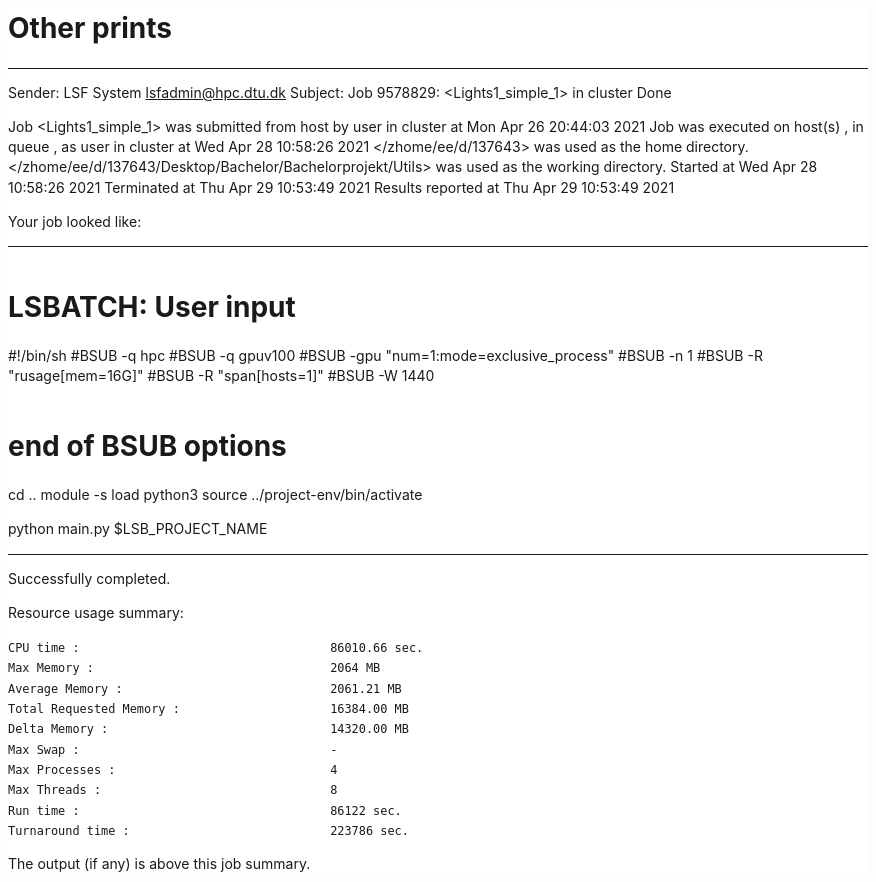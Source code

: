 
# Other prints


------------------------------------------------------------
Sender: LSF System <lsfadmin@hpc.dtu.dk>
Subject: Job 9578829: <Lights1_simple_1> in cluster <dcc> Done

Job <Lights1_simple_1> was submitted from host <n-62-30-3> by user <s183905> in cluster <dcc> at Mon Apr 26 20:44:03 2021
Job was executed on host(s) <n-62-11-13>, in queue <gpuv100>, as user <s183905> in cluster <dcc> at Wed Apr 28 10:58:26 2021
</zhome/ee/d/137643> was used as the home directory.
</zhome/ee/d/137643/Desktop/Bachelor/Bachelorprojekt/Utils> was used as the working directory.
Started at Wed Apr 28 10:58:26 2021
Terminated at Thu Apr 29 10:53:49 2021
Results reported at Thu Apr 29 10:53:49 2021

Your job looked like:

------------------------------------------------------------
# LSBATCH: User input
#!/bin/sh
#BSUB -q hpc
#BSUB -q gpuv100
#BSUB -gpu "num=1:mode=exclusive_process"
#BSUB -n 1
#BSUB -R "rusage[mem=16G]"
#BSUB -R "span[hosts=1]"
#BSUB -W 1440
# end of BSUB options
cd ..
module -s load python3
source ../project-env/bin/activate

python main.py $LSB_PROJECT_NAME


------------------------------------------------------------

Successfully completed.

Resource usage summary:

    CPU time :                                   86010.66 sec.
    Max Memory :                                 2064 MB
    Average Memory :                             2061.21 MB
    Total Requested Memory :                     16384.00 MB
    Delta Memory :                               14320.00 MB
    Max Swap :                                   -
    Max Processes :                              4
    Max Threads :                                8
    Run time :                                   86122 sec.
    Turnaround time :                            223786 sec.

The output (if any) is above this job summary.


